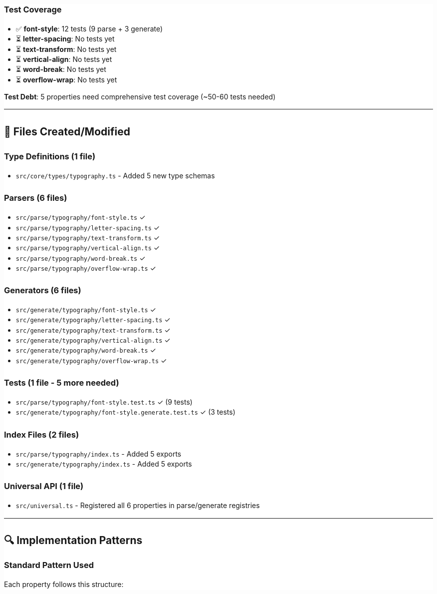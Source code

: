 ### Test Coverage
- ✅ **font-style**: 12 tests (9 parse + 3 generate)
- ⏳ **letter-spacing**: No tests yet
- ⏳ **text-transform**: No tests yet
- ⏳ **vertical-align**: No tests yet
- ⏳ **word-break**: No tests yet
- ⏳ **overflow-wrap**: No tests yet

**Test Debt**: 5 properties need comprehensive test coverage (~50-60 tests needed)

---

## 📁 Files Created/Modified

### Type Definitions (1 file)
- `src/core/types/typography.ts` - Added 5 new type schemas

### Parsers (6 files)
- `src/parse/typography/font-style.ts` ✓
- `src/parse/typography/letter-spacing.ts` ✓
- `src/parse/typography/text-transform.ts` ✓
- `src/parse/typography/vertical-align.ts` ✓
- `src/parse/typography/word-break.ts` ✓
- `src/parse/typography/overflow-wrap.ts` ✓

### Generators (6 files)
- `src/generate/typography/font-style.ts` ✓
- `src/generate/typography/letter-spacing.ts` ✓
- `src/generate/typography/text-transform.ts` ✓
- `src/generate/typography/vertical-align.ts` ✓
- `src/generate/typography/word-break.ts` ✓
- `src/generate/typography/overflow-wrap.ts` ✓

### Tests (1 file - 5 more needed)
- `src/parse/typography/font-style.test.ts` ✓ (9 tests)
- `src/generate/typography/font-style.generate.test.ts` ✓ (3 tests)

### Index Files (2 files)
- `src/parse/typography/index.ts` - Added 5 exports
- `src/generate/typography/index.ts` - Added 5 exports

### Universal API (1 file)
- `src/universal.ts` - Registered all 6 properties in parse/generate registries

---

## 🔍 Implementation Patterns

### Standard Pattern Used
Each property follows this structure:
